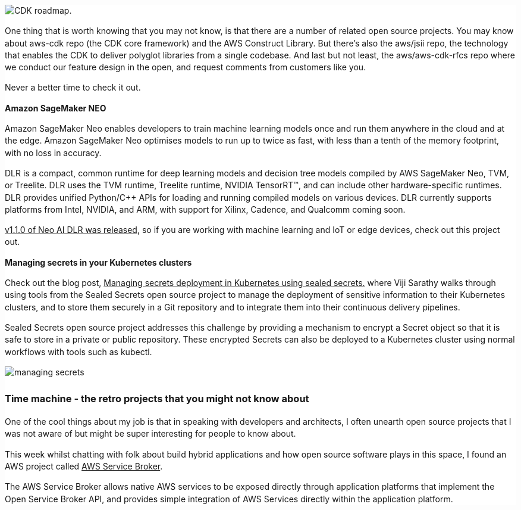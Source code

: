 ![CDK roadmap](https://d2908q01vomqb2.cloudfront.net/0716d9708d321ffb6a00818614779e779925365c/2020/04/10/CDKRoadmap.png).

One thing that is worth knowing that you may not know, is that there are a number of related open source projects. You may know about aws-cdk repo (the CDK core framework) and the AWS Construct Library. But there’s also the aws/jsii repo, the technology that enables the CDK to deliver polyglot libraries from a single codebase. And last but not least, the aws/aws-cdk-rfcs repo where we conduct our feature design in the open, and request comments from customers like you.

Never a better time to check it out.

**Amazon SageMaker NEO**

Amazon SageMaker Neo enables developers to train machine learning models once and run them anywhere in the cloud and at the edge. Amazon SageMaker Neo optimises models to run up to twice as fast, with less than a tenth of the memory footprint, with no loss in accuracy.

DLR is a compact, common runtime for deep learning models and decision tree models compiled by AWS SageMaker Neo, TVM, or Treelite. DLR uses the TVM runtime, Treelite runtime, NVIDIA TensorRT™, and can include other hardware-specific runtimes. DLR provides unified Python/C++ APIs for loading and running compiled models on various devices. DLR currently supports platforms from Intel, NVIDIA, and ARM, with support for Xilinx, Cadence, and Qualcomm coming soon.

[v1.1.0 of Neo AI DLR was released](https://github.com/neo-ai/neo-ai-dlr), so if you are working with machine learning and IoT or edge devices, check out this project out.


**Managing secrets in your Kubernetes clusters**

Check out the blog post, [Managing secrets deployment in Kubernetes using sealed secrets.](https://aws.amazon.com/blogs/opensource/managing-secrets-deployment-in-kubernetes-using-sealed-secrets/) where Viji Sarathy walks through using tools from the Sealed Secrets open source project to manage the deployment of sensitive information to their Kubernetes clusters, and to store them securely in a Git repository and to integrate them into their continuous delivery pipelines.

Sealed Secrets open source project addresses this challenge by providing a mechanism to encrypt a Secret object so that it is safe to store in a private or public repository. These encrypted Secrets can also be deployed to a Kubernetes cluster using normal workflows with tools such as kubectl.

![managing secrets](https://d2908q01vomqb2.cloudfront.net/ca3512f4dfa95a03169c5a670a4c91a19b3077b4/2020/04/09/Screen-Shot-2020-04-09-at-6.54.55-PM.png)


### Time machine - the retro projects that you might not know about


One of the cool things about my job is that in speaking with developers and architects, I often unearth open source projects that I was not aware of but might be super interesting for people to know about.

This week whilst chatting with folk about build hybrid applications and how open source software plays in this space, I found an AWS project called [AWS Service Broker](https://github.com/awslabs/aws-servicebroker/).

The AWS Service Broker allows native AWS services to be exposed directly through application platforms that implement the Open Service Broker API, and provides simple integration of AWS Services directly within the application platform.
